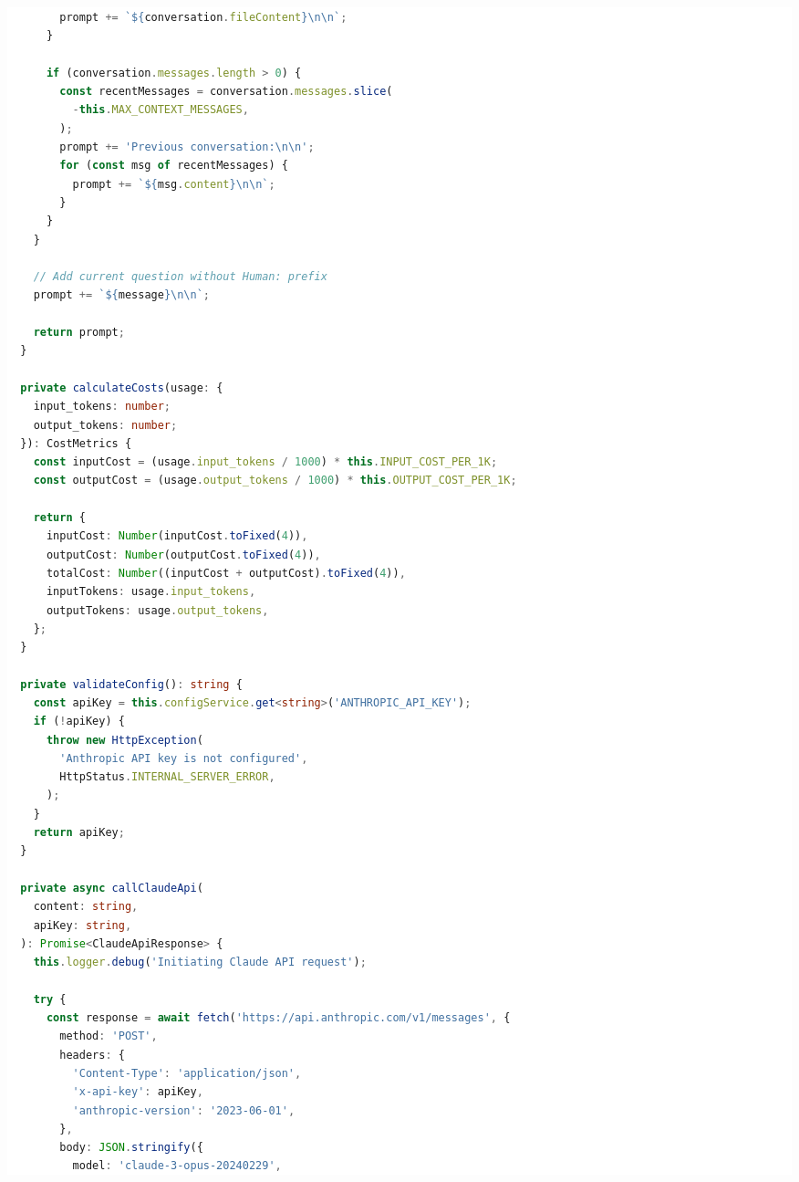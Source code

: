 ```typescript
        prompt += `${conversation.fileContent}\n\n`;
      }

      if (conversation.messages.length > 0) {
        const recentMessages = conversation.messages.slice(
          -this.MAX_CONTEXT_MESSAGES,
        );
        prompt += 'Previous conversation:\n\n';
        for (const msg of recentMessages) {
          prompt += `${msg.content}\n\n`;
        }
      }
    }

    // Add current question without Human: prefix
    prompt += `${message}\n\n`;

    return prompt;
  }

  private calculateCosts(usage: {
    input_tokens: number;
    output_tokens: number;
  }): CostMetrics {
    const inputCost = (usage.input_tokens / 1000) * this.INPUT_COST_PER_1K;
    const outputCost = (usage.output_tokens / 1000) * this.OUTPUT_COST_PER_1K;

    return {
      inputCost: Number(inputCost.toFixed(4)),
      outputCost: Number(outputCost.toFixed(4)),
      totalCost: Number((inputCost + outputCost).toFixed(4)),
      inputTokens: usage.input_tokens,
      outputTokens: usage.output_tokens,
    };
  }

  private validateConfig(): string {
    const apiKey = this.configService.get<string>('ANTHROPIC_API_KEY');
    if (!apiKey) {
      throw new HttpException(
        'Anthropic API key is not configured',
        HttpStatus.INTERNAL_SERVER_ERROR,
      );
    }
    return apiKey;
  }

  private async callClaudeApi(
    content: string,
    apiKey: string,
  ): Promise<ClaudeApiResponse> {
    this.logger.debug('Initiating Claude API request');

    try {
      const response = await fetch('https://api.anthropic.com/v1/messages', {
        method: 'POST',
        headers: {
          'Content-Type': 'application/json',
          'x-api-key': apiKey,
          'anthropic-version': '2023-06-01',
        },
        body: JSON.stringify({
          model: 'claude-3-opus-20240229',
```